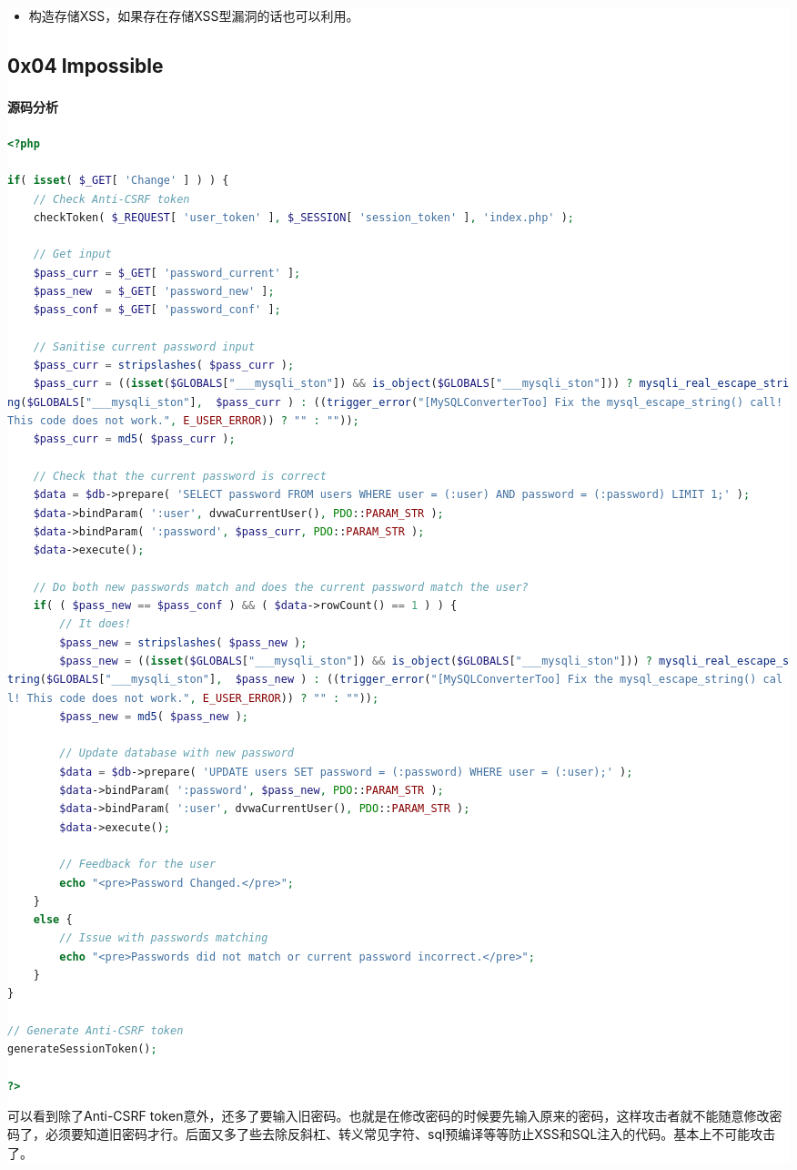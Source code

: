 - 构造存储XSS，如果存在存储XSS型漏洞的话也可以利用。



## 0x04 Impossible

#### 源码分析
```php
<?php

if( isset( $_GET[ 'Change' ] ) ) {
    // Check Anti-CSRF token
    checkToken( $_REQUEST[ 'user_token' ], $_SESSION[ 'session_token' ], 'index.php' );

    // Get input
    $pass_curr = $_GET[ 'password_current' ];
    $pass_new  = $_GET[ 'password_new' ];
    $pass_conf = $_GET[ 'password_conf' ];

    // Sanitise current password input
    $pass_curr = stripslashes( $pass_curr );
    $pass_curr = ((isset($GLOBALS["___mysqli_ston"]) && is_object($GLOBALS["___mysqli_ston"])) ? mysqli_real_escape_string($GLOBALS["___mysqli_ston"],  $pass_curr ) : ((trigger_error("[MySQLConverterToo] Fix the mysql_escape_string() call! This code does not work.", E_USER_ERROR)) ? "" : ""));
    $pass_curr = md5( $pass_curr );

    // Check that the current password is correct
    $data = $db->prepare( 'SELECT password FROM users WHERE user = (:user) AND password = (:password) LIMIT 1;' );
    $data->bindParam( ':user', dvwaCurrentUser(), PDO::PARAM_STR );
    $data->bindParam( ':password', $pass_curr, PDO::PARAM_STR );
    $data->execute();

    // Do both new passwords match and does the current password match the user?
    if( ( $pass_new == $pass_conf ) && ( $data->rowCount() == 1 ) ) {
        // It does!
        $pass_new = stripslashes( $pass_new );
        $pass_new = ((isset($GLOBALS["___mysqli_ston"]) && is_object($GLOBALS["___mysqli_ston"])) ? mysqli_real_escape_string($GLOBALS["___mysqli_ston"],  $pass_new ) : ((trigger_error("[MySQLConverterToo] Fix the mysql_escape_string() call! This code does not work.", E_USER_ERROR)) ? "" : ""));
        $pass_new = md5( $pass_new );

        // Update database with new password
        $data = $db->prepare( 'UPDATE users SET password = (:password) WHERE user = (:user);' );
        $data->bindParam( ':password', $pass_new, PDO::PARAM_STR );
        $data->bindParam( ':user', dvwaCurrentUser(), PDO::PARAM_STR );
        $data->execute();

        // Feedback for the user
        echo "<pre>Password Changed.</pre>";
    }
    else {
        // Issue with passwords matching
        echo "<pre>Passwords did not match or current password incorrect.</pre>";
    }
}

// Generate Anti-CSRF token
generateSessionToken();

?> 
```
可以看到除了Anti-CSRF token意外，还多了要输入旧密码。也就是在修改密码的时候要先输入原来的密码，这样攻击者就不能随意修改密码了，必须要知道旧密码才行。后面又多了些去除反斜杠、转义常见字符、sql预编译等等防止XSS和SQL注入的代码。基本上不可能攻击了。
